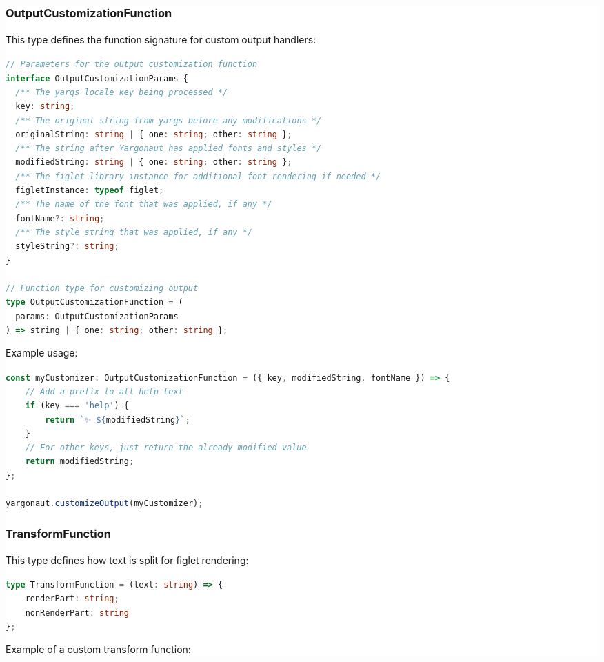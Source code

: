 ### OutputCustomizationFunction

This type defines the function signature for custom output handlers:

```typescript
// Parameters for the output customization function
interface OutputCustomizationParams {
  /** The yargs locale key being processed */
  key: string;
  /** The original string from yargs before any modifications */
  originalString: string | { one: string; other: string };
  /** The string after Yargonaut has applied fonts and styles */
  modifiedString: string | { one: string; other: string };
  /** The figlet library instance for additional font rendering if needed */
  figletInstance: typeof figlet;
  /** The name of the font that was applied, if any */
  fontName?: string;
  /** The style string that was applied, if any */
  styleString?: string;
}

// Function type for customizing output
type OutputCustomizationFunction = (
  params: OutputCustomizationParams
) => string | { one: string; other: string };
```

Example usage:

```typescript
const myCustomizer: OutputCustomizationFunction = ({ key, modifiedString, fontName }) => {
    // Add a prefix to all help text
    if (key === 'help') {
        return `✨ ${modifiedString}`;
    }
    // For other keys, just return the already modified value
    return modifiedString;
};

yargonaut.customizeOutput(myCustomizer);
```

### TransformFunction

This type defines how text is split for figlet rendering:

```typescript
type TransformFunction = (text: string) => {
    renderPart: string;
    nonRenderPart: string
};
```

Example of a custom transform function:
